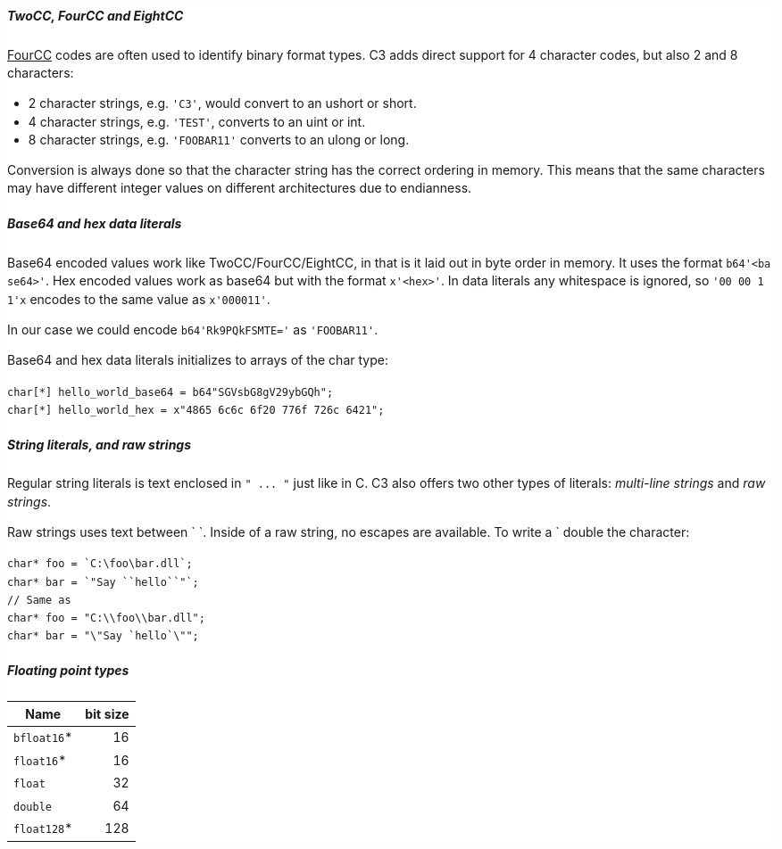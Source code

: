 
##### TwoCC, FourCC and EightCC

[FourCC](https://en.wikipedia.org/wiki/FourCC) codes are often used to identify binary format types. C3 adds direct support for 4 character codes, but also 2 and 8 characters:

- 2 character strings, e.g. `'C3'`, would convert to an ushort or short.
- 4 character strings, e.g. `'TEST'`, converts to an uint or int.
- 8 character strings, e.g. `'FOOBAR11'` converts to an ulong or long.

Conversion is always done so that the character string has the correct ordering in memory. This means that the same characters may have different integer values on different architectures due to endianness.

##### Base64 and hex data literals

Base64 encoded values work like TwoCC/FourCC/EightCC, in that is it laid out in byte order in memory. It uses the format `b64'<base64>'`. Hex encoded values work as base64 but with the format `x'<hex>'`. In data literals any whitespace is ignored, so `'00 00 11'x` encodes to the same value as `x'000011'`.

In our case we could encode `b64'Rk9PQkFSMTE='` as `'FOOBAR11'`.

Base64 and hex data literals initializes to arrays of the char type:

```c3
char[*] hello_world_base64 = b64"SGVsbG8gV29ybGQh";
char[*] hello_world_hex = x"4865 6c6c 6f20 776f 726c 6421";
```

##### String literals, and raw strings

Regular string literals is text enclosed in `" ... "` just like in C. C3 also offers two other types of literals: *multi-line strings* and *raw strings*.

Raw strings uses text between \` \`. Inside of a raw string, no escapes are available. To write a \` double the character:

```c3
char* foo = `C:\foo\bar.dll`;
char* bar = `"Say ``hello``"`;
// Same as
char* foo = "C:\\foo\\bar.dll";
char* bar = "\"Say `hello`\"";
```

##### Floating point types

| Name        | bit size |
|-------------| --------:|
| `bfloat16`* | 16       |
| `float16`*  | 16       |
| `float`     | 32       |
| `double`    | 64       |
| `float128`* | 128      |

